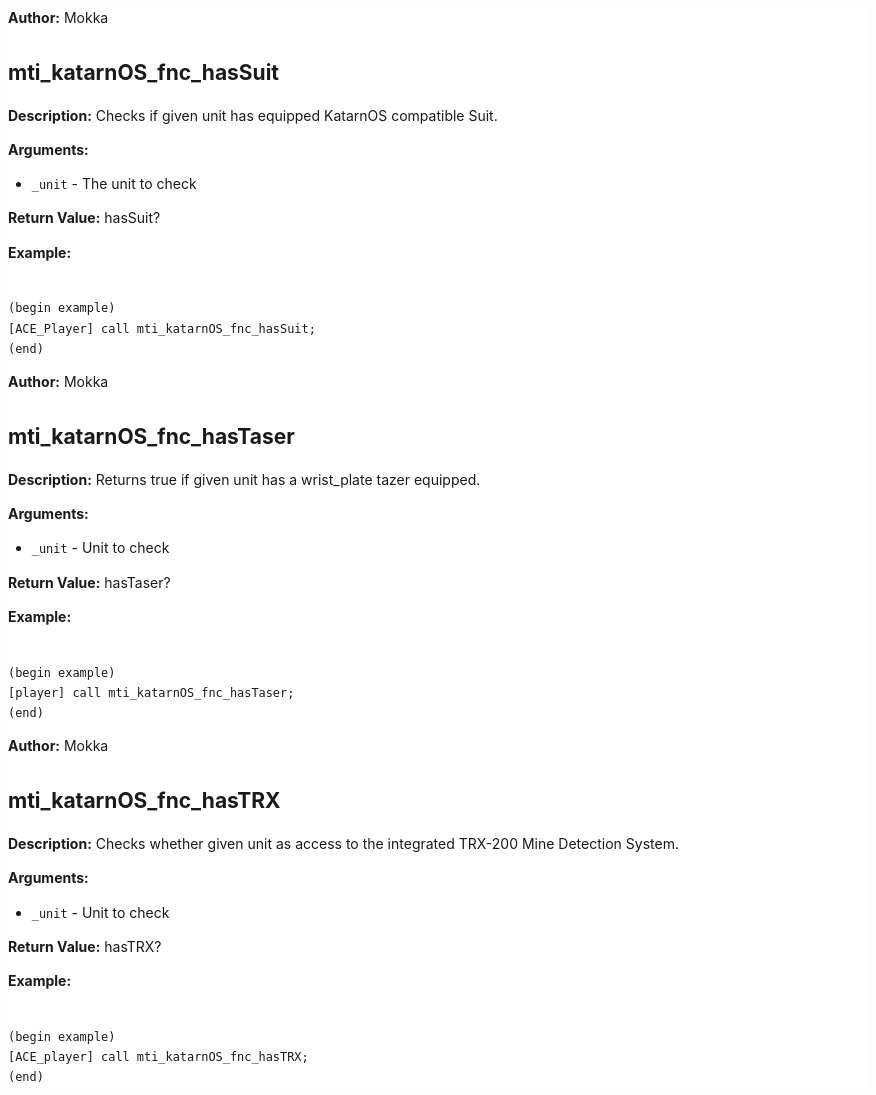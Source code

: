 **Author:** Mokka 

## mti_katarnOS_fnc_hasSuit

**Description:** Checks if given unit has equipped KatarnOS compatible Suit.  

**Arguments:**
- `_unit` - The unit to check

**Return Value:** hasSuit?  

**Example:**
```

(begin example)
[ACE_Player] call mti_katarnOS_fnc_hasSuit;
(end)

```

**Author:** Mokka 

## mti_katarnOS_fnc_hasTaser

**Description:** Returns true if given unit has a wrist_plate tazer equipped.  

**Arguments:**
- `_unit` - Unit to check

**Return Value:** hasTaser?  

**Example:**
```

(begin example)
[player] call mti_katarnOS_fnc_hasTaser;
(end)

```

**Author:** Mokka 

## mti_katarnOS_fnc_hasTRX

**Description:** Checks whether given unit as access to the integrated TRX-200 Mine Detection System.  

**Arguments:**
- `_unit` - Unit to check

**Return Value:** hasTRX?  

**Example:**
```

(begin example)
[ACE_player] call mti_katarnOS_fnc_hasTRX;
(end)

```
